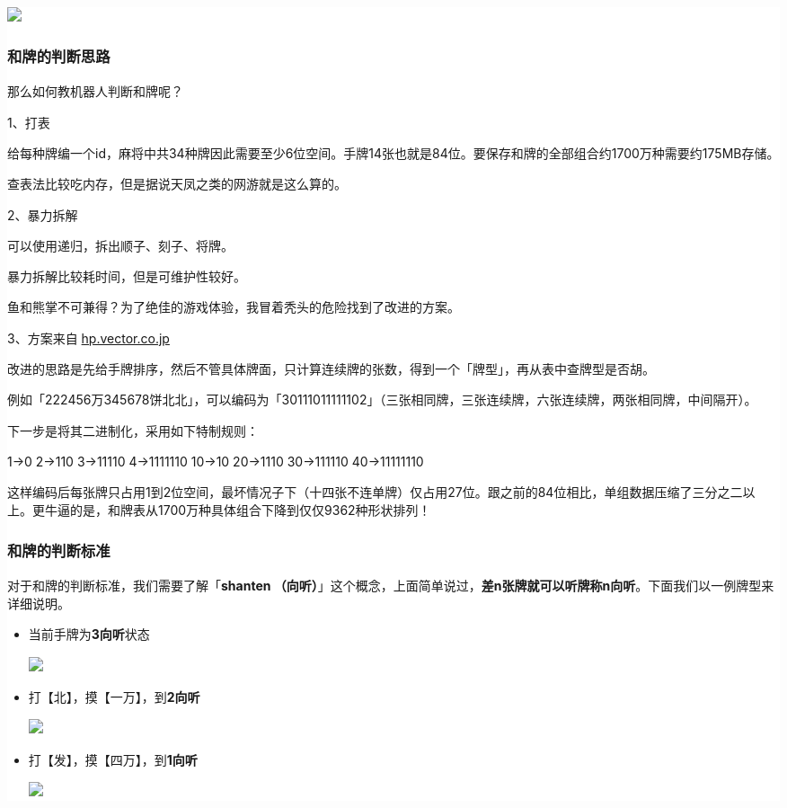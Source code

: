 ![](https://img-blog.csdnimg.cn/img_convert/b90aadc219efa32a399e8e84464cba72.png)



### 和牌的判断思路

那么如何教机器人判断和牌呢？

1、打表

给每种牌编一个id，麻将中共34种牌因此需要至少6位空间。手牌14张也就是84位。要保存和牌的全部组合约1700万种需要约175MB存储。

查表法比较吃内存，但是据说天凤之类的网游就是这么算的。

2、暴力拆解

可以使用递归，拆出顺子、刻子、将牌。

暴力拆解比较耗时间，但是可维护性较好。

鱼和熊掌不可兼得？为了绝佳的游戏体验，我冒着秃头的危险找到了改进的方案。

3、方案来自 [hp.vector.co.jp](http://hp.vector.co.jp/authors/VA046927/mjscore/mjalgorism.html)

改进的思路是先给手牌排序，然后不管具体牌面，只计算连续牌的张数，得到一个「牌型」，再从表中查牌型是否胡。

例如「222456万345678饼北北」，可以编码为「30111011111102」（三张相同牌，三张连续牌，六张连续牌，两张相同牌，中间隔开）。

下一步是将其二进制化，采用如下特制规则：

1→0
2→110
3→11110
4→1111110
10→10
20→1110
30→111110
40→11111110

这样编码后每张牌只占用1到2位空间，最坏情况子下（十四张不连单牌）仅占用27位。跟之前的84位相比，单组数据压缩了三分之二以上。更牛逼的是，和牌表从1700万种具体组合下降到仅仅9362种形状排列！





### 和牌的判断标准

对于和牌的判断标准，我们需要了解「**shanten （向听）**」这个概念，上面简单说过，**差n张牌就可以听牌称n向听**。下面我们以一例牌型来详细说明。



- 当前手牌为**3向听**状态

  ![](https://img-blog.csdnimg.cn/img_convert/57327f2861719e2959ead4e12e3b1523.png)

- 打【北】，摸【一万】，到**2向听**

  ![](https://img-blog.csdnimg.cn/img_convert/80f00e4526b7f30b87fbbc0beaff2e4b.png)

- 打【发】，摸【四万】，到**1向听**

  ![](https://img-blog.csdnimg.cn/img_convert/978d1b33d22e1b12174d9bc5abdae8e8.png)
